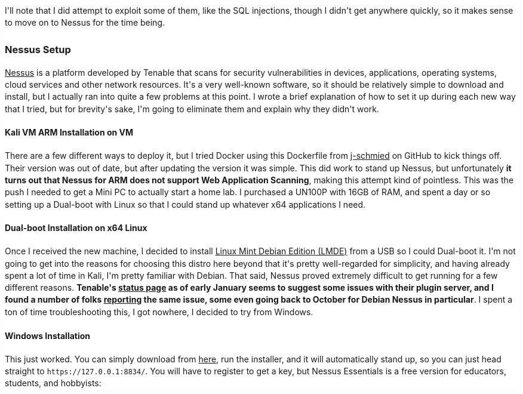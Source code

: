 I'll note that I did attempt to exploit some of them, like the SQL injections, though I didn't get anywhere quickly, so it makes sense to move on to Nessus for the time being. 

### Nessus Setup
[Nessus](https://www.tenable.com/products/nessus) is a platform developed by Tenable that scans for security vulnerabilities in devices, applications, operating systems, cloud services and other network resources. It's a very well-known software, so it should be relatively simple to download and install, but I actually ran into quite a few problems at this point. I wrote a brief explanation of how to set it up during each new way that I tried, but for brevity's sake, I'm going to eliminate them and explain why they didn't work. 

#### Kali VM ARM Installation on VM
There are a few different ways to deploy it, but I tried Docker using this Dockerfile from [j-schmied](https://github.com/j-schmied/nessus-arm) on GitHub to kick things off. Their version was out of date, but after updating the version it was simple. This did work to stand up Nessus, but unfortunately **it turns out that Nessus for ARM does not support Web Application Scanning**, making this attempt kind of pointless. This was the push I needed to get a Mini PC to actually start a home lab. I purchased a UN100P with 16GB of RAM, and spent a day or so setting up a Dual-boot with Linux so that I could stand up whatever x64 applications I need. 

#### Dual-boot Installation on x64 Linux
Once I received the new machine, I decided to install [Linux Mint Debian Edition (LMDE)](https://www.linuxmint.com/download_lmde.php) from a USB so I could Dual-boot it. I'm not going to get into the reasons for choosing this distro here beyond that it's pretty well-regarded for simplicity, and having already spent a lot of time in Kali, I'm pretty familiar with Debian. That said, Nessus proved extremely difficult to get running for a few different reasons. **Tenable's [status page](https://status.tenable.com/) as of early January seems to suggest some issues with their plugin server, and I found a number of folks [reporting](https://community.tenable.com/s/question/0D5WP00000MmbWp0AJ/nessus-plugins-did-not-get-a-200-ok-response-from-the-server-http11-503-service-unavailable?language=en_US) the same issue, some even going back to October for Debian Nessus in particular**. I spent a ton of time troubleshooting this, I got nowhere, I decided to try from Windows. 

#### Windows Installation
This just worked. You can simply download from [here](https://www.tenable.com/downloads/nessus), run the installer, and it will automatically stand up, so you can just head straight to `https://127.0.0.1:8834/`. You will have to register to get a key, but Nessus Essentials is a free version for educators, students, and hobbyists:
